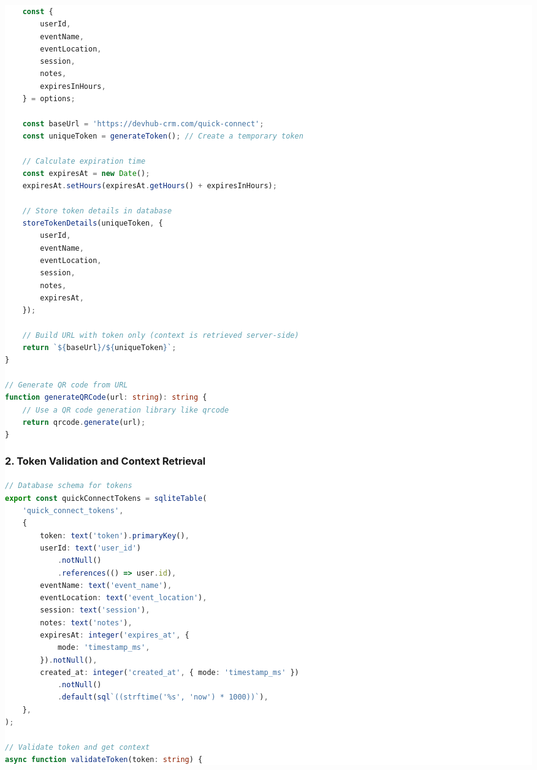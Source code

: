 ```typescript
	const {
		userId,
		eventName,
		eventLocation,
		session,
		notes,
		expiresInHours,
	} = options;

	const baseUrl = 'https://devhub-crm.com/quick-connect';
	const uniqueToken = generateToken(); // Create a temporary token

	// Calculate expiration time
	const expiresAt = new Date();
	expiresAt.setHours(expiresAt.getHours() + expiresInHours);

	// Store token details in database
	storeTokenDetails(uniqueToken, {
		userId,
		eventName,
		eventLocation,
		session,
		notes,
		expiresAt,
	});

	// Build URL with token only (context is retrieved server-side)
	return `${baseUrl}/${uniqueToken}`;
}

// Generate QR code from URL
function generateQRCode(url: string): string {
	// Use a QR code generation library like qrcode
	return qrcode.generate(url);
}
```

### 2. Token Validation and Context Retrieval

```typescript
// Database schema for tokens
export const quickConnectTokens = sqliteTable(
	'quick_connect_tokens',
	{
		token: text('token').primaryKey(),
		userId: text('user_id')
			.notNull()
			.references(() => user.id),
		eventName: text('event_name'),
		eventLocation: text('event_location'),
		session: text('session'),
		notes: text('notes'),
		expiresAt: integer('expires_at', {
			mode: 'timestamp_ms',
		}).notNull(),
		created_at: integer('created_at', { mode: 'timestamp_ms' })
			.notNull()
			.default(sql`((strftime('%s', 'now') * 1000))`),
	},
);

// Validate token and get context
async function validateToken(token: string) {
```